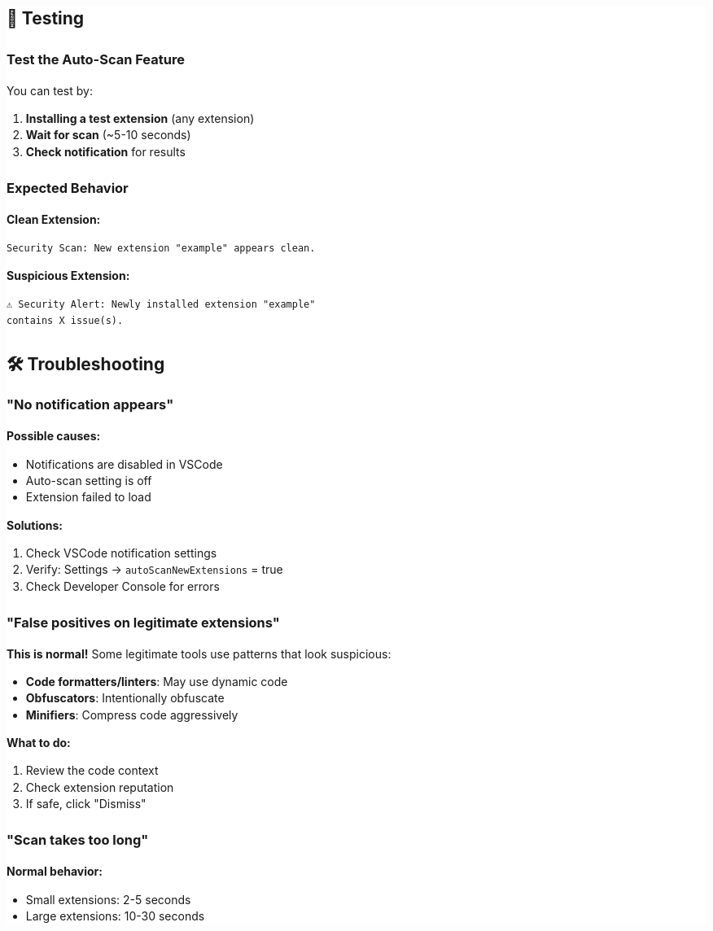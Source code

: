 ## 🧪 Testing

### Test the Auto-Scan Feature

You can test by:

1. **Installing a test extension** (any extension)
2. **Wait for scan** (~5-10 seconds)
3. **Check notification** for results

### Expected Behavior

**Clean Extension:**
```
Security Scan: New extension "example" appears clean.
```

**Suspicious Extension:**
```
⚠️ Security Alert: Newly installed extension "example" 
contains X issue(s).
```

## 🛠️ Troubleshooting

### "No notification appears"

**Possible causes:**
- Notifications are disabled in VSCode
- Auto-scan setting is off
- Extension failed to load

**Solutions:**
1. Check VSCode notification settings
2. Verify: Settings → `autoScanNewExtensions` = true
3. Check Developer Console for errors

### "False positives on legitimate extensions"

**This is normal!** Some legitimate tools use patterns that look suspicious:

- **Code formatters/linters**: May use dynamic code
- **Obfuscators**: Intentionally obfuscate
- **Minifiers**: Compress code aggressively

**What to do:**
1. Review the code context
2. Check extension reputation
3. If safe, click "Dismiss"

### "Scan takes too long"

**Normal behavior:**
- Small extensions: 2-5 seconds
- Large extensions: 10-30 seconds
